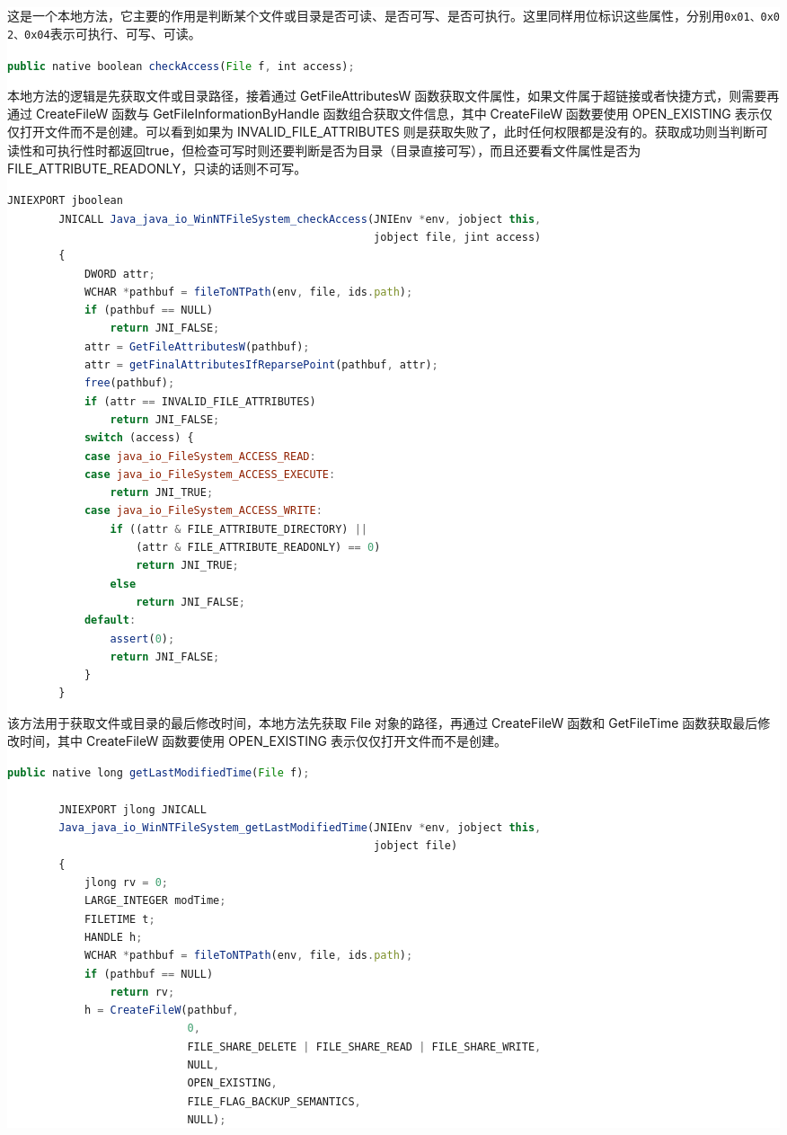 这是一个本地方法，它主要的作用是判断某个文件或目录是否可读、是否可写、是否可执行。这里同样用位标识这些属性，分别用`0x01、0x02、0x04`表示可执行、可写、可读。

```js 
public native boolean checkAccess(File f, int access);
```

本地方法的逻辑是先获取文件或目录路径，接着通过 GetFileAttributesW 函数获取文件属性，如果文件属于超链接或者快捷方式，则需要再通过 CreateFileW 函数与 GetFileInformationByHandle 函数组合获取文件信息，其中 CreateFileW 函数要使用 OPEN_EXISTING 表示仅仅打开文件而不是创建。可以看到如果为 INVALID_FILE_ATTRIBUTES 则是获取失败了，此时任何权限都是没有的。获取成功则当判断可读性和可执行性时都返回true，但检查可写时则还要判断是否为目录（目录直接可写），而且还要看文件属性是否为 FILE_ATTRIBUTE_READONLY，只读的话则不可写。


```js 
JNIEXPORT jboolean
        JNICALL Java_java_io_WinNTFileSystem_checkAccess(JNIEnv *env, jobject this,
                                                         jobject file, jint access)
        {
            DWORD attr;
            WCHAR *pathbuf = fileToNTPath(env, file, ids.path);
            if (pathbuf == NULL)
                return JNI_FALSE;
            attr = GetFileAttributesW(pathbuf);
            attr = getFinalAttributesIfReparsePoint(pathbuf, attr);
            free(pathbuf);
            if (attr == INVALID_FILE_ATTRIBUTES)
                return JNI_FALSE;
            switch (access) {
            case java_io_FileSystem_ACCESS_READ:
            case java_io_FileSystem_ACCESS_EXECUTE:
                return JNI_TRUE;
            case java_io_FileSystem_ACCESS_WRITE:
                if ((attr & FILE_ATTRIBUTE_DIRECTORY) ||
                    (attr & FILE_ATTRIBUTE_READONLY) == 0)
                    return JNI_TRUE;
                else
                    return JNI_FALSE;
            default:
                assert(0);
                return JNI_FALSE;
            }
        }
```

该方法用于获取文件或目录的最后修改时间，本地方法先获取 File 对象的路径，再通过 CreateFileW 函数和 GetFileTime 函数获取最后修改时间，其中 CreateFileW 函数要使用 OPEN_EXISTING 表示仅仅打开文件而不是创建。

```js 
public native long getLastModifiedTime(File f);
    
        JNIEXPORT jlong JNICALL
        Java_java_io_WinNTFileSystem_getLastModifiedTime(JNIEnv *env, jobject this,
                                                         jobject file)
        {
            jlong rv = 0;
            LARGE_INTEGER modTime;
            FILETIME t;
            HANDLE h;
            WCHAR *pathbuf = fileToNTPath(env, file, ids.path);
            if (pathbuf == NULL)
                return rv;
            h = CreateFileW(pathbuf,
                            0,
                            FILE_SHARE_DELETE | FILE_SHARE_READ | FILE_SHARE_WRITE,
                            NULL,
                            OPEN_EXISTING,
                            FILE_FLAG_BACKUP_SEMANTICS,
                            NULL);
```